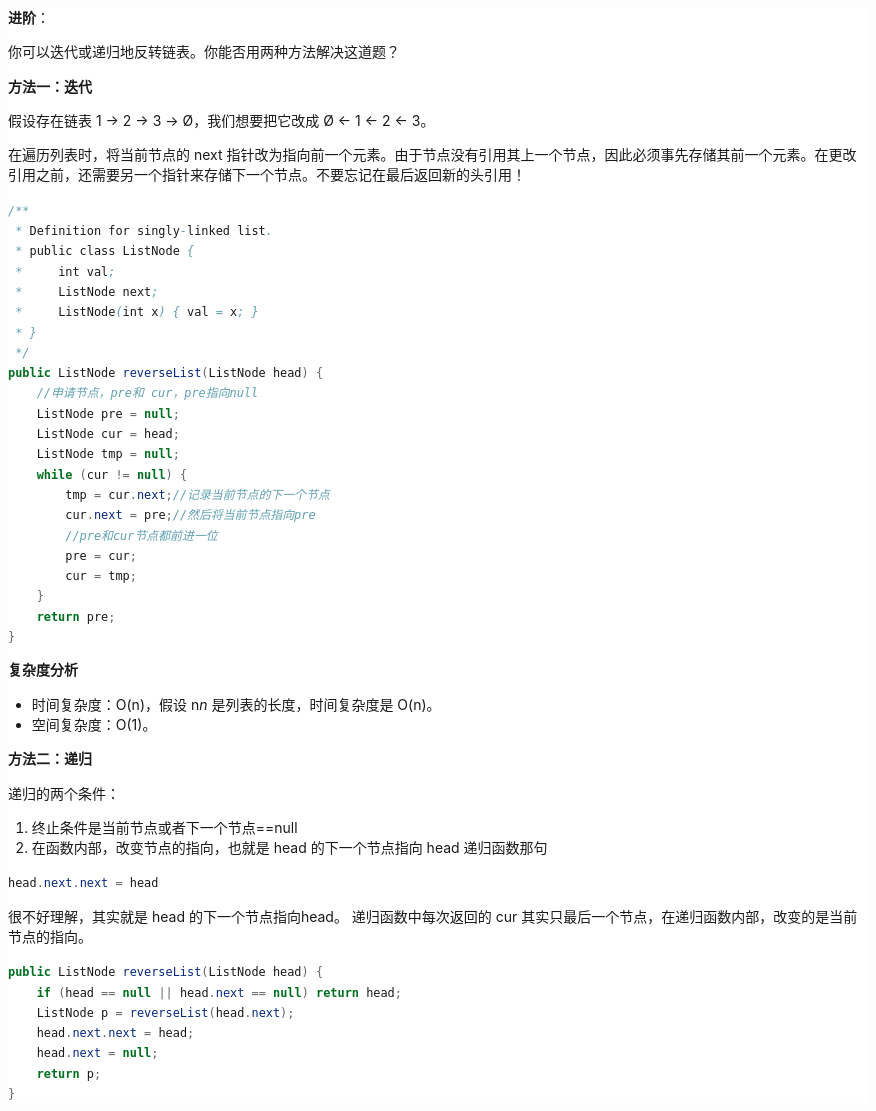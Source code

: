 **进阶**：

你可以迭代或递归地反转链表。你能否用两种方法解决这道题？

**方法一：迭代**

假设存在链表 1 → 2 → 3 → Ø，我们想要把它改成 Ø ← 1 ← 2 ← 3。

在遍历列表时，将当前节点的 next 指针改为指向前一个元素。由于节点没有引用其上一个节点，因此必须事先存储其前一个元素。在更改引用之前，还需要另一个指针来存储下一个节点。不要忘记在最后返回新的头引用！

```java
/**
 * Definition for singly-linked list.
 * public class ListNode {
 *     int val;
 *     ListNode next;
 *     ListNode(int x) { val = x; }
 * }
 */
public ListNode reverseList(ListNode head) {
    //申请节点，pre和 cur，pre指向null
    ListNode pre = null;
    ListNode cur = head;
  	ListNode tmp = null;
    while (cur != null) {
        tmp = cur.next;//记录当前节点的下一个节点
        cur.next = pre;//然后将当前节点指向pre
        //pre和cur节点都前进一位
        pre = cur;
        cur = tmp;
    }
    return pre;
}
```

**复杂度分析**

- 时间复杂度：O(n)，假设 n*n* 是列表的长度，时间复杂度是 O(n)。
- 空间复杂度：O(1)。

**方法二：递归**

递归的两个条件：

1. 终止条件是当前节点或者下一个节点==null
2. 在函数内部，改变节点的指向，也就是 head 的下一个节点指向 head 递归函数那句

```java
head.next.next = head
```

很不好理解，其实就是 head 的下一个节点指向head。
递归函数中每次返回的 cur 其实只最后一个节点，在递归函数内部，改变的是当前节点的指向。

```java
public ListNode reverseList(ListNode head) {
    if (head == null || head.next == null) return head;
    ListNode p = reverseList(head.next);
    head.next.next = head;
    head.next = null;
    return p;
}
```
